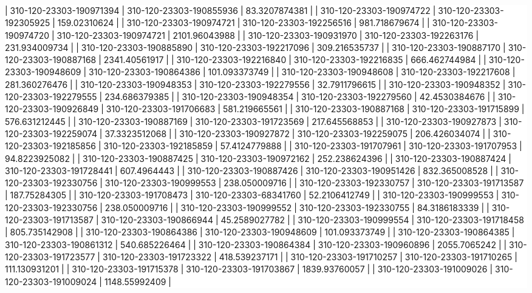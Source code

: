 | 310-120-23303-190971394 | 310-120-23303-190855936 | 83.3207874381 |
| 310-120-23303-190974722 | 310-120-23303-192305925 | 159.02310624 |
| 310-120-23303-190974721 | 310-120-23303-192256516 | 981.718679674 |
| 310-120-23303-190974720 | 310-120-23303-190974721 | 2101.96043988 |
| 310-120-23303-190931970 | 310-120-23303-192263176 | 231.934009734 |
| 310-120-23303-190885890 | 310-120-23303-192217096 | 309.216535737 |
| 310-120-23303-190887170 | 310-120-23303-190887168 | 2341.40561917 |
| 310-120-23303-192216840 | 310-120-23303-192216835 | 666.462744984 |
| 310-120-23303-190948609 | 310-120-23303-190864386 | 101.093373749 |
| 310-120-23303-190948608 | 310-120-23303-192217608 | 281.360276476 |
| 310-120-23303-190948353 | 310-120-23303-192279556 | 32.7911796615 |
| 310-120-23303-190948352 | 310-120-23303-192279555 | 234.686379385 |
| 310-120-23303-190948354 | 310-120-23303-192279560 | 42.4530384676 |
| 310-120-23303-190926849 | 310-120-23303-191706683 | 581.219665561 |
| 310-120-23303-190887168 | 310-120-23303-191715899 | 576.631212445 |
| 310-120-23303-190887169 | 310-120-23303-191723569 | 217.645568853 |
| 310-120-23303-190927873 | 310-120-23303-192259074 | 37.3323512068 |
| 310-120-23303-190927872 | 310-120-23303-192259075 | 206.426034074 |
| 310-120-23303-192185856 | 310-120-23303-192185859 | 57.4124779888 |
| 310-120-23303-191707961 | 310-120-23303-191707953 | 94.8223925082 |
| 310-120-23303-190887425 | 310-120-23303-190972162 | 252.238624396 |
| 310-120-23303-190887424 | 310-120-23303-191728441 | 607.4964443 |
| 310-120-23303-190887426 | 310-120-23303-190951426 | 832.365008528 |
| 310-120-23303-192330756 | 310-120-23303-190999553 | 238.050009716 |
| 310-120-23303-192330757 | 310-120-23303-191713587 | 187.75284305 |
| 310-120-23303-191708473 | 310-120-23303-68341760 | 52.2106412749 |
| 310-120-23303-190999553 | 310-120-23303-192330756 | 238.050009716 |
| 310-120-23303-190999552 | 310-120-23303-192330755 | 84.3186183339 |
| 310-120-23303-191713587 | 310-120-23303-190866944 | 45.2589027782 |
| 310-120-23303-190999554 | 310-120-23303-191718458 | 805.735142908 |
| 310-120-23303-190864386 | 310-120-23303-190948609 | 101.093373749 |
| 310-120-23303-190864385 | 310-120-23303-190861312 | 540.685226464 |
| 310-120-23303-190864384 | 310-120-23303-190960896 | 2055.7065242 |
| 310-120-23303-191723577 | 310-120-23303-191723322 | 418.539237171 |
| 310-120-23303-191710257 | 310-120-23303-191710265 | 111.130931201 |
| 310-120-23303-191715378 | 310-120-23303-191703867 | 1839.93760057 |
| 310-120-23303-191009026 | 310-120-23303-191009024 | 1148.55992409 |